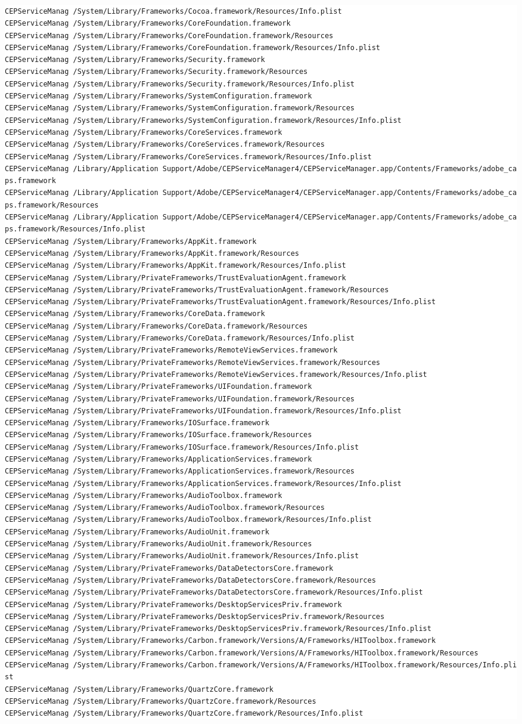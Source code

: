 	CEPServiceManag	/System/Library/Frameworks/Cocoa.framework/Resources/Info.plist 
	CEPServiceManag	/System/Library/Frameworks/CoreFoundation.framework 
	CEPServiceManag	/System/Library/Frameworks/CoreFoundation.framework/Resources 
	CEPServiceManag	/System/Library/Frameworks/CoreFoundation.framework/Resources/Info.plist 
	CEPServiceManag	/System/Library/Frameworks/Security.framework 
	CEPServiceManag	/System/Library/Frameworks/Security.framework/Resources 
	CEPServiceManag	/System/Library/Frameworks/Security.framework/Resources/Info.plist 
	CEPServiceManag	/System/Library/Frameworks/SystemConfiguration.framework 
	CEPServiceManag	/System/Library/Frameworks/SystemConfiguration.framework/Resources 
	CEPServiceManag	/System/Library/Frameworks/SystemConfiguration.framework/Resources/Info.plist 
	CEPServiceManag	/System/Library/Frameworks/CoreServices.framework 
	CEPServiceManag	/System/Library/Frameworks/CoreServices.framework/Resources 
	CEPServiceManag	/System/Library/Frameworks/CoreServices.framework/Resources/Info.plist 
	CEPServiceManag	/Library/Application Support/Adobe/CEPServiceManager4/CEPServiceManager.app/Contents/Frameworks/adobe_caps.framework 
	CEPServiceManag	/Library/Application Support/Adobe/CEPServiceManager4/CEPServiceManager.app/Contents/Frameworks/adobe_caps.framework/Resources 
	CEPServiceManag	/Library/Application Support/Adobe/CEPServiceManager4/CEPServiceManager.app/Contents/Frameworks/adobe_caps.framework/Resources/Info.plist 
	CEPServiceManag	/System/Library/Frameworks/AppKit.framework 
	CEPServiceManag	/System/Library/Frameworks/AppKit.framework/Resources 
	CEPServiceManag	/System/Library/Frameworks/AppKit.framework/Resources/Info.plist 
	CEPServiceManag	/System/Library/PrivateFrameworks/TrustEvaluationAgent.framework 
	CEPServiceManag	/System/Library/PrivateFrameworks/TrustEvaluationAgent.framework/Resources 
	CEPServiceManag	/System/Library/PrivateFrameworks/TrustEvaluationAgent.framework/Resources/Info.plist 
	CEPServiceManag	/System/Library/Frameworks/CoreData.framework 
	CEPServiceManag	/System/Library/Frameworks/CoreData.framework/Resources 
	CEPServiceManag	/System/Library/Frameworks/CoreData.framework/Resources/Info.plist 
	CEPServiceManag	/System/Library/PrivateFrameworks/RemoteViewServices.framework 
	CEPServiceManag	/System/Library/PrivateFrameworks/RemoteViewServices.framework/Resources 
	CEPServiceManag	/System/Library/PrivateFrameworks/RemoteViewServices.framework/Resources/Info.plist 
	CEPServiceManag	/System/Library/PrivateFrameworks/UIFoundation.framework 
	CEPServiceManag	/System/Library/PrivateFrameworks/UIFoundation.framework/Resources 
	CEPServiceManag	/System/Library/PrivateFrameworks/UIFoundation.framework/Resources/Info.plist 
	CEPServiceManag	/System/Library/Frameworks/IOSurface.framework 
	CEPServiceManag	/System/Library/Frameworks/IOSurface.framework/Resources 
	CEPServiceManag	/System/Library/Frameworks/IOSurface.framework/Resources/Info.plist 
	CEPServiceManag	/System/Library/Frameworks/ApplicationServices.framework 
	CEPServiceManag	/System/Library/Frameworks/ApplicationServices.framework/Resources 
	CEPServiceManag	/System/Library/Frameworks/ApplicationServices.framework/Resources/Info.plist 
	CEPServiceManag	/System/Library/Frameworks/AudioToolbox.framework 
	CEPServiceManag	/System/Library/Frameworks/AudioToolbox.framework/Resources 
	CEPServiceManag	/System/Library/Frameworks/AudioToolbox.framework/Resources/Info.plist 
	CEPServiceManag	/System/Library/Frameworks/AudioUnit.framework 
	CEPServiceManag	/System/Library/Frameworks/AudioUnit.framework/Resources 
	CEPServiceManag	/System/Library/Frameworks/AudioUnit.framework/Resources/Info.plist 
	CEPServiceManag	/System/Library/PrivateFrameworks/DataDetectorsCore.framework 
	CEPServiceManag	/System/Library/PrivateFrameworks/DataDetectorsCore.framework/Resources 
	CEPServiceManag	/System/Library/PrivateFrameworks/DataDetectorsCore.framework/Resources/Info.plist 
	CEPServiceManag	/System/Library/PrivateFrameworks/DesktopServicesPriv.framework 
	CEPServiceManag	/System/Library/PrivateFrameworks/DesktopServicesPriv.framework/Resources 
	CEPServiceManag	/System/Library/PrivateFrameworks/DesktopServicesPriv.framework/Resources/Info.plist 
	CEPServiceManag	/System/Library/Frameworks/Carbon.framework/Versions/A/Frameworks/HIToolbox.framework 
	CEPServiceManag	/System/Library/Frameworks/Carbon.framework/Versions/A/Frameworks/HIToolbox.framework/Resources 
	CEPServiceManag	/System/Library/Frameworks/Carbon.framework/Versions/A/Frameworks/HIToolbox.framework/Resources/Info.plist 
	CEPServiceManag	/System/Library/Frameworks/QuartzCore.framework 
	CEPServiceManag	/System/Library/Frameworks/QuartzCore.framework/Resources 
	CEPServiceManag	/System/Library/Frameworks/QuartzCore.framework/Resources/Info.plist 